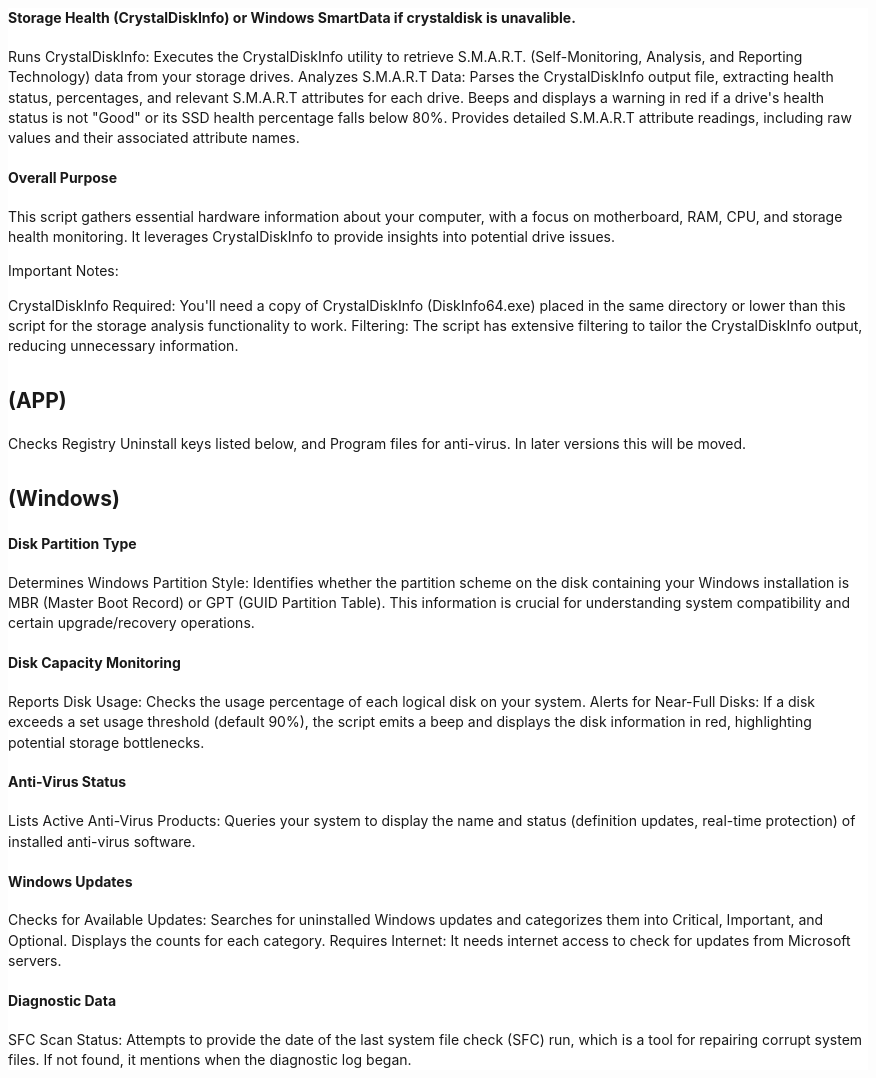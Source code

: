 #### Storage Health (CrystalDiskInfo) or Windows SmartData if crystaldisk is unavalible. 
Runs CrystalDiskInfo: Executes the CrystalDiskInfo utility to retrieve S.M.A.R.T. (Self-Monitoring, Analysis, and Reporting Technology) data from your storage drives.
Analyzes S.M.A.R.T Data:
Parses the CrystalDiskInfo output file, extracting health status, percentages, and relevant S.M.A.R.T attributes for each drive.
Beeps and displays a warning in red if a drive's health status is not "Good" or its SSD health percentage falls below 80%.
Provides detailed S.M.A.R.T attribute readings, including raw values and their associated attribute names.

#### Overall Purpose

This script gathers essential hardware information about your computer, with a focus on motherboard, RAM, CPU, and storage health monitoring. It  leverages CrystalDiskInfo to provide insights into potential drive issues.

Important Notes:

CrystalDiskInfo Required: You'll need a copy of CrystalDiskInfo (DiskInfo64.exe) placed in the same directory or lower than this script for the storage analysis functionality to work.
Filtering: The script has extensive filtering to tailor the CrystalDiskInfo output, reducing unnecessary information.

## (APP)
Checks Registry Uninstall keys listed below, and Program files for anti-virus. In later versions this will be moved. 
## (Windows) 
#### Disk Partition Type

Determines Windows Partition Style: Identifies whether the partition scheme on the disk containing your Windows installation is MBR (Master Boot Record) or GPT (GUID Partition Table). This information is crucial for understanding system compatibility and certain upgrade/recovery operations.
#### Disk Capacity Monitoring

Reports Disk Usage: Checks the usage percentage of each logical disk on your system.
Alerts for Near-Full Disks: If a disk exceeds a set usage threshold (default 90%), the script emits a beep and displays the disk information in red, highlighting potential storage bottlenecks.
#### Anti-Virus Status

Lists Active Anti-Virus Products: Queries your system to display the name and status (definition updates, real-time protection) of installed anti-virus software.
#### Windows Updates

Checks for Available Updates: Searches for uninstalled Windows updates and categorizes them into Critical, Important, and Optional. Displays the counts for each category.
Requires Internet: It needs internet access to check for updates from Microsoft servers.
#### Diagnostic Data

SFC Scan Status: Attempts to provide the date of the last system file check (SFC) run, which is a tool for repairing corrupt system files. If not found, it mentions when the diagnostic log began.
